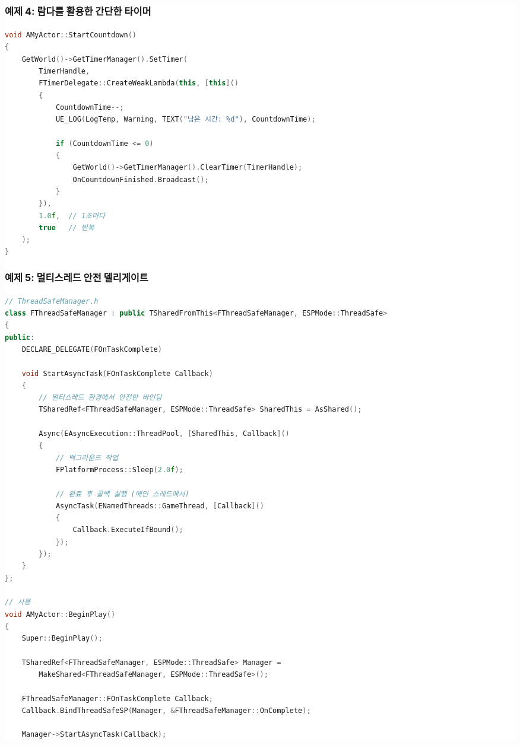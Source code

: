 ### 예제 4: 람다를 활용한 간단한 타이머

```cpp
void AMyActor::StartCountdown()
{
    GetWorld()->GetTimerManager().SetTimer(
        TimerHandle,
        FTimerDelegate::CreateWeakLambda(this, [this]()
        {
            CountdownTime--;
            UE_LOG(LogTemp, Warning, TEXT("남은 시간: %d"), CountdownTime);
            
            if (CountdownTime <= 0)
            {
                GetWorld()->GetTimerManager().ClearTimer(TimerHandle);
                OnCountdownFinished.Broadcast();
            }
        }),
        1.0f,  // 1초마다
        true   // 반복
    );
}
```

### 예제 5: 멀티스레드 안전 델리게이트

```cpp
// ThreadSafeManager.h
class FThreadSafeManager : public TSharedFromThis<FThreadSafeManager, ESPMode::ThreadSafe>
{
public:
    DECLARE_DELEGATE(FOnTaskComplete)
    
    void StartAsyncTask(FOnTaskComplete Callback)
    {
        // 멀티스레드 환경에서 안전한 바인딩
        TSharedRef<FThreadSafeManager, ESPMode::ThreadSafe> SharedThis = AsShared();
        
        Async(EAsyncExecution::ThreadPool, [SharedThis, Callback]()
        {
            // 백그라운드 작업
            FPlatformProcess::Sleep(2.0f);
            
            // 완료 후 콜백 실행 (메인 스레드에서)
            AsyncTask(ENamedThreads::GameThread, [Callback]()
            {
                Callback.ExecuteIfBound();
            });
        });
    }
};

// 사용
void AMyActor::BeginPlay()
{
    Super::BeginPlay();
    
    TSharedRef<FThreadSafeManager, ESPMode::ThreadSafe> Manager = 
        MakeShared<FThreadSafeManager, ESPMode::ThreadSafe>();
    
    FThreadSafeManager::FOnTaskComplete Callback;
    Callback.BindThreadSafeSP(Manager, &FThreadSafeManager::OnComplete);
    
    Manager->StartAsyncTask(Callback);
```